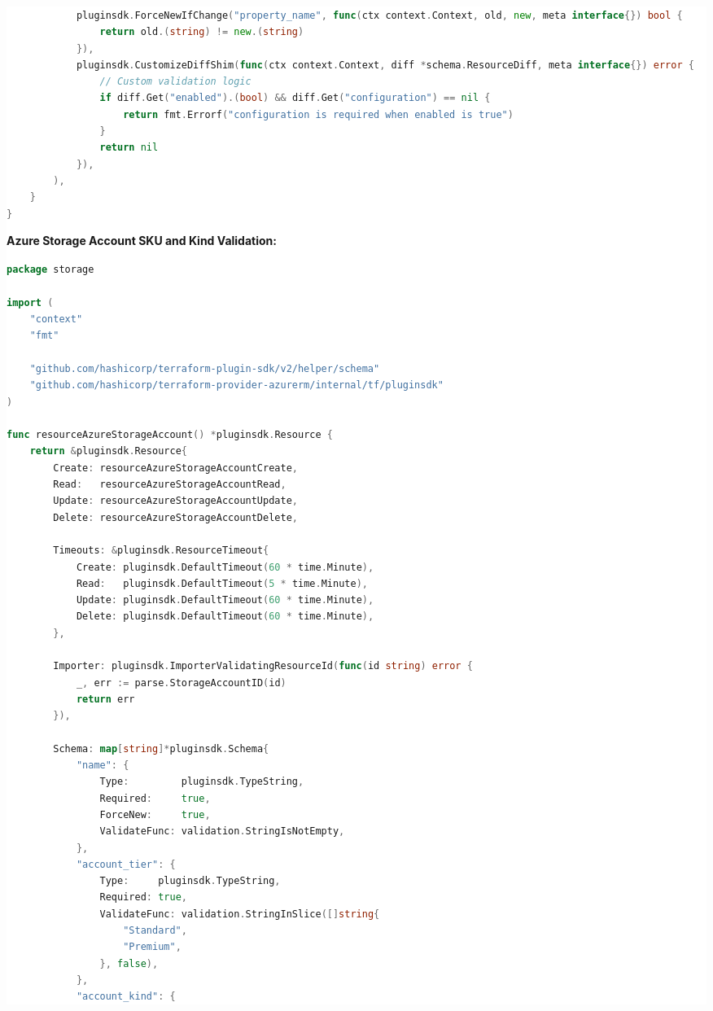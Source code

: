 ```go
            pluginsdk.ForceNewIfChange("property_name", func(ctx context.Context, old, new, meta interface{}) bool {
                return old.(string) != new.(string)
            }),
            pluginsdk.CustomizeDiffShim(func(ctx context.Context, diff *schema.ResourceDiff, meta interface{}) error {
                // Custom validation logic
                if diff.Get("enabled").(bool) && diff.Get("configuration") == nil {
                    return fmt.Errorf("configuration is required when enabled is true")
                }
                return nil
            }),
        ),
    }
}
```

**Azure Storage Account SKU and Kind Validation:**
```go
package storage

import (
    "context"
    "fmt"

    "github.com/hashicorp/terraform-plugin-sdk/v2/helper/schema"
    "github.com/hashicorp/terraform-provider-azurerm/internal/tf/pluginsdk"
)

func resourceAzureStorageAccount() *pluginsdk.Resource {
    return &pluginsdk.Resource{
        Create: resourceAzureStorageAccountCreate,
        Read:   resourceAzureStorageAccountRead,
        Update: resourceAzureStorageAccountUpdate,
        Delete: resourceAzureStorageAccountDelete,

        Timeouts: &pluginsdk.ResourceTimeout{
            Create: pluginsdk.DefaultTimeout(60 * time.Minute),
            Read:   pluginsdk.DefaultTimeout(5 * time.Minute),
            Update: pluginsdk.DefaultTimeout(60 * time.Minute),
            Delete: pluginsdk.DefaultTimeout(60 * time.Minute),
        },

        Importer: pluginsdk.ImporterValidatingResourceId(func(id string) error {
            _, err := parse.StorageAccountID(id)
            return err
        }),

        Schema: map[string]*pluginsdk.Schema{
            "name": {
                Type:         pluginsdk.TypeString,
                Required:     true,
                ForceNew:     true,
                ValidateFunc: validation.StringIsNotEmpty,
            },
            "account_tier": {
                Type:     pluginsdk.TypeString,
                Required: true,
                ValidateFunc: validation.StringInSlice([]string{
                    "Standard",
                    "Premium",
                }, false),
            },
            "account_kind": {
```